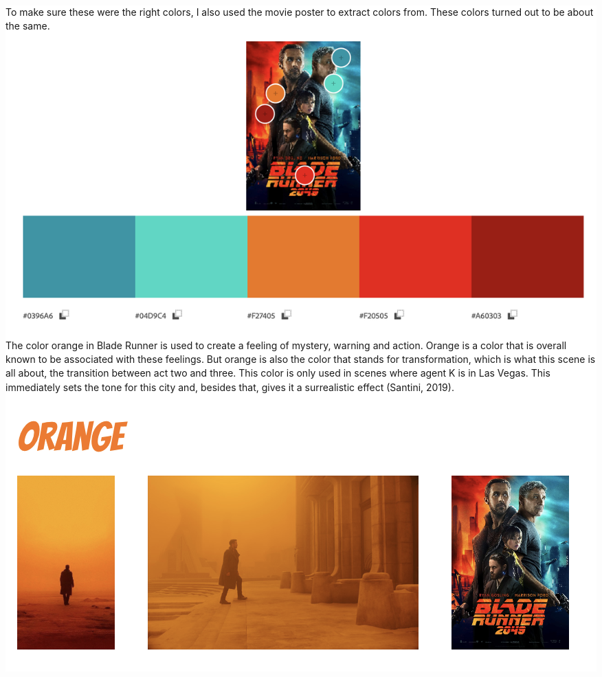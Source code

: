 
To make sure these were the right colors, I also used the movie poster to extract colors from. These colors turned out to be about the same.
![movie poster](images/kleur.poster.png)


The color orange in Blade Runner is used to create a feeling of mystery, warning and action. Orange is a color that is overall known to be associated with these feelings. But orange is also the color that stands for transformation, which is what this scene is all about, the transition between act two and three. This color is only used in scenes where agent K is in Las Vegas. This immediately sets the tone for this city and, besides that, gives it a surrealistic effect (Santini, 2019).

![color orange collage](images/kleur.orange.png)
